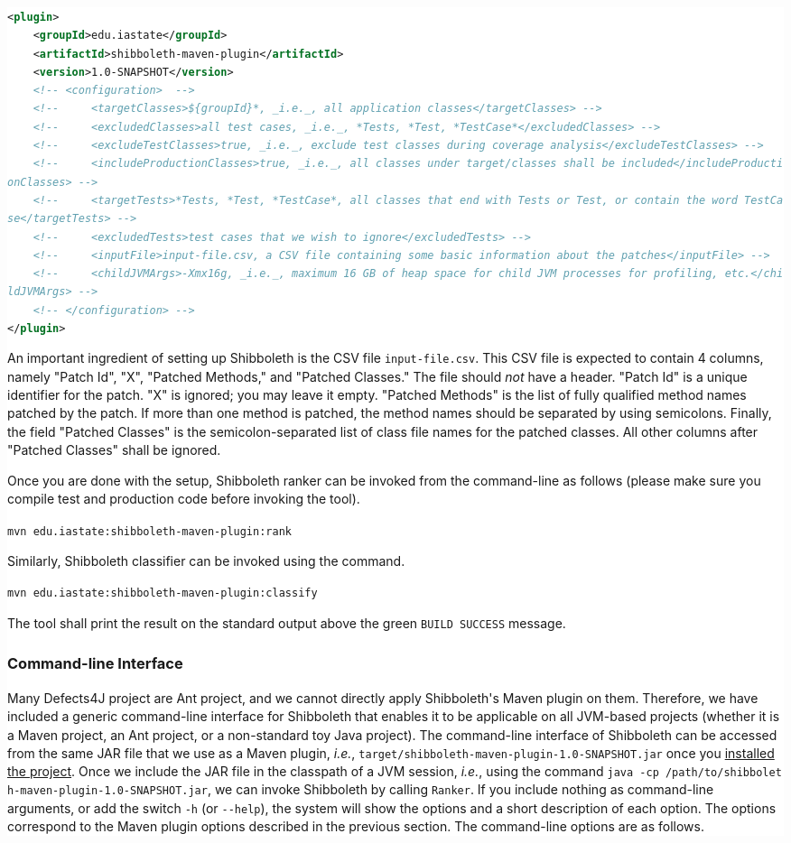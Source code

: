 ```xml
<plugin>
    <groupId>edu.iastate</groupId>
    <artifactId>shibboleth-maven-plugin</artifactId>
    <version>1.0-SNAPSHOT</version>
    <!-- <configuration>  -->
    <!--     <targetClasses>${groupId}*, _i.e._, all application classes</targetClasses> -->
    <!--     <excludedClasses>all test cases, _i.e._, *Tests, *Test, *TestCase*</excludedClasses> -->
    <!--     <excludeTestClasses>true, _i.e._, exclude test classes during coverage analysis</excludeTestClasses> -->
    <!--     <includeProductionClasses>true, _i.e._, all classes under target/classes shall be included</includeProductionClasses> -->
    <!--     <targetTests>*Tests, *Test, *TestCase*, all classes that end with Tests or Test, or contain the word TestCase</targetTests> -->
    <!--     <excludedTests>test cases that we wish to ignore</excludedTests> -->
    <!--     <inputFile>input-file.csv, a CSV file containing some basic information about the patches</inputFile> -->
    <!--     <childJVMArgs>-Xmx16g, _i.e._, maximum 16 GB of heap space for child JVM processes for profiling, etc.</childJVMArgs> -->
    <!-- </configuration> -->
</plugin>
```

An important ingredient of setting up Shibboleth is the CSV file `input-file.csv`.
This CSV file is expected to contain 4 columns, namely "Patch Id", "X", "Patched Methods," and "Patched Classes."
The file should _not_ have a header.
"Patch Id" is a unique identifier for the patch.
"X" is ignored; you may leave it empty.
"Patched Methods" is the list of fully qualified method names patched by the patch.
If more than one method is patched, the method names should be separated by using semicolons.
Finally, the field "Patched Classes" is the semicolon-separated list of class file names for the patched classes.
All other columns after "Patched Classes" shall be ignored.

Once you are done with the setup, Shibboleth ranker can be invoked from the command-line as follows (please make sure you compile test and production code before invoking the tool).

```shell
mvn edu.iastate:shibboleth-maven-plugin:rank
```

Similarly, Shibboleth classifier can be invoked using the command.

```shell
mvn edu.iastate:shibboleth-maven-plugin:classify
```

The tool shall print the result on the standard output above the green `BUILD SUCCESS` message.

### Command-line Interface
Many Defects4J project are Ant project, and we cannot directly apply Shibboleth's Maven plugin on them.
Therefore, we have included a generic command-line interface for Shibboleth that enables it to be applicable on all JVM-based projects (whether it is a Maven project, an Ant project, or a non-standard toy Java project).
The command-line interface of Shibboleth can be accessed from the same JAR file that we use as a Maven plugin, _i.e._, `target/shibboleth-maven-plugin-1.0-SNAPSHOT.jar` once you [installed the project](#installation).
Once we include the JAR file in the classpath of a JVM session, _i.e._, using the command `java -cp /path/to/shibboleth-maven-plugin-1.0-SNAPSHOT.jar`, we can invoke Shibboleth by calling `Ranker`.
If you include nothing as command-line arguments, or add the switch `-h` (or `--help`), the system will show the options and a short description of each option.
The options correspond to the Maven plugin options described in the previous section.
The command-line options are as follows.
